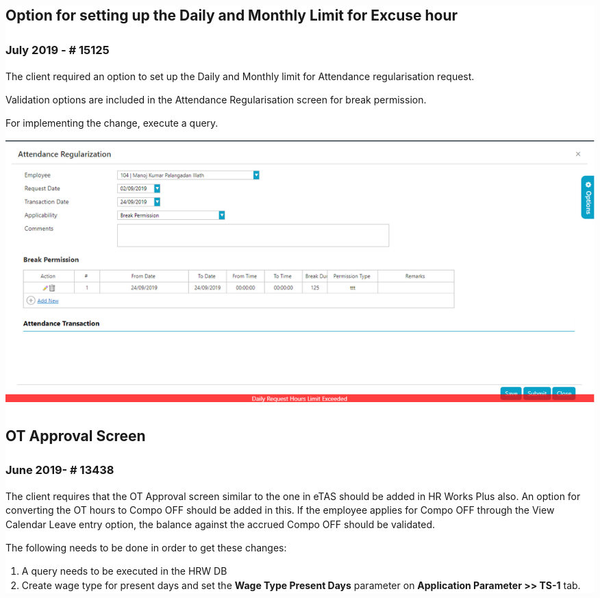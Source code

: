 ## Option for setting up the Daily and Monthly Limit for Excuse hour

### July 2019 -  # 15125

The client required an option to set up the Daily and Monthly limit for Attendance regularisation request.

Validation options are included in the Attendance Regularisation screen for break permission.

For implementing the change, execute a query.

![](../img/product-enhancement/image255.png)

## OT Approval Screen

### June 2019- #  13438

The client requires that the OT Approval screen similar to the one in eTAS should be added in HR Works Plus also. An option for converting the OT hours to Compo OFF should be added in this. If the employee applies for Compo OFF through the View Calendar Leave entry option, the balance against the accrued Compo OFF should be validated.

The following needs to be done in order to get these changes:

1. A query needs to be executed in the HRW DB
2. Create wage type for present days and set the **Wage Type Present Days** parameter on **Application Parameter >> TS-1** tab.